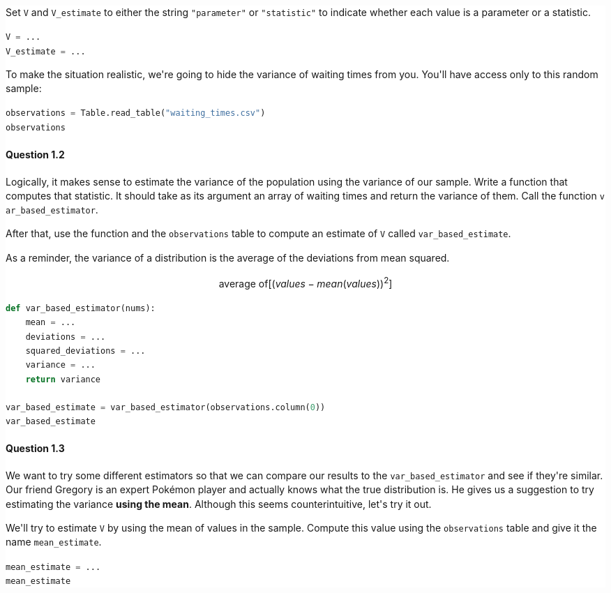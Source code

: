 Set `V` and `V_estimate` to either the string `"parameter"` or `"statistic"` to indicate whether each value is a parameter or a statistic.




```python
V = ...
V_estimate = ...
```

To make the situation realistic, we're going to hide the variance of waiting times from you.  You'll have access only to this random sample:


```python
observations = Table.read_table("waiting_times.csv")
observations
```

#### Question 1.2
Logically, it makes sense to estimate the variance of the population using the variance of our sample. Write a function that computes that statistic.  It should take as its argument an array of waiting times and return the variance of them.  Call the function `var_based_estimator`.  

After that, use the function and the `observations` table to compute an estimate of `V` called `var_based_estimate`.

As a reminder, the variance of a distribution is the average of the deviations from mean squared.

$$ \text{average of} [(values - mean(values))^2]$$




```python
def var_based_estimator(nums):
    mean = ...
    deviations = ...
    squared_deviations = ...
    variance = ...
    return variance

var_based_estimate = var_based_estimator(observations.column(0))
var_based_estimate
```

#### Question 1.3
We want to try some different estimators so that we can compare our results to the `var_based_estimator` and see if they're similar. Our friend Gregory is an expert Pokémon player and actually knows what the true distribution is. He gives us a suggestion to try estimating the variance **using the mean**. Although this seems counterintuitive, let's try it out. 

We'll try to estimate `V` by using the mean of values in the sample.  Compute this value using the `observations` table and give it the name `mean_estimate`.




```python
mean_estimate = ...
mean_estimate
```
